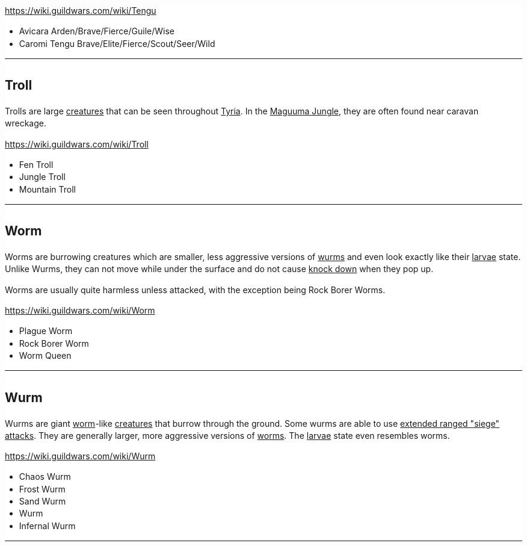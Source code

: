 https://wiki.guildwars.com/wiki/Tengu

- Avicara Arden/Brave/Fierce/Guile/Wise
- Caromi Tengu Brave/Elite/Fierce/Scout/Seer/Wild

---------

## Troll

Trolls are large [creatures](https://wiki.guildwars.com/wiki/Creature_type) that can be seen throughout [Tyria](https://wiki.guildwars.com/wiki/Tyria). In the [Maguuma Jungle](https://wiki.guildwars.com/wiki/Maguuma_Jungle), they are often found near caravan wreckage.

https://wiki.guildwars.com/wiki/Troll

- Fen Troll
- Jungle Troll
- Mountain Troll

----------

## Worm

Worms are burrowing creatures which are smaller, less aggressive versions of [wurms](https://wiki.guildwars.com/wiki/Wurm) and even look exactly like their [larvae](https://wiki.guildwars.com/wiki/Frost_Larvae) state. Unlike Wurms, they can not move while under the surface and do not cause [knock down](https://wiki.guildwars.com/wiki/Knock_down) when they pop up. 

Worms are usually quite harmless unless attacked, with the exception being Rock Borer Worms. 

https://wiki.guildwars.com/wiki/Worm

- Plague Worm
- Rock Borer Worm
- Worm Queen

----------

## Wurm

Wurms are giant [worm](https://wiki.guildwars.com/wiki/Worm)-like [creatures](https://wiki.guildwars.com/wiki/Creature_type) that burrow through the ground. Some wurms are able to use [extended ranged "siege" attacks](https://wiki.guildwars.com/wiki/Wurm_Siege). They are generally larger, more aggressive versions of [worms](https://wiki.guildwars.com/wiki/Worm). The [larvae](https://wiki.guildwars.com/wiki/Frost_Larvae) state even resembles worms.

https://wiki.guildwars.com/wiki/Wurm

- Chaos Wurm
- Frost Wurm
- Sand Wurm
- Wurm
- Infernal Wurm

-----------
